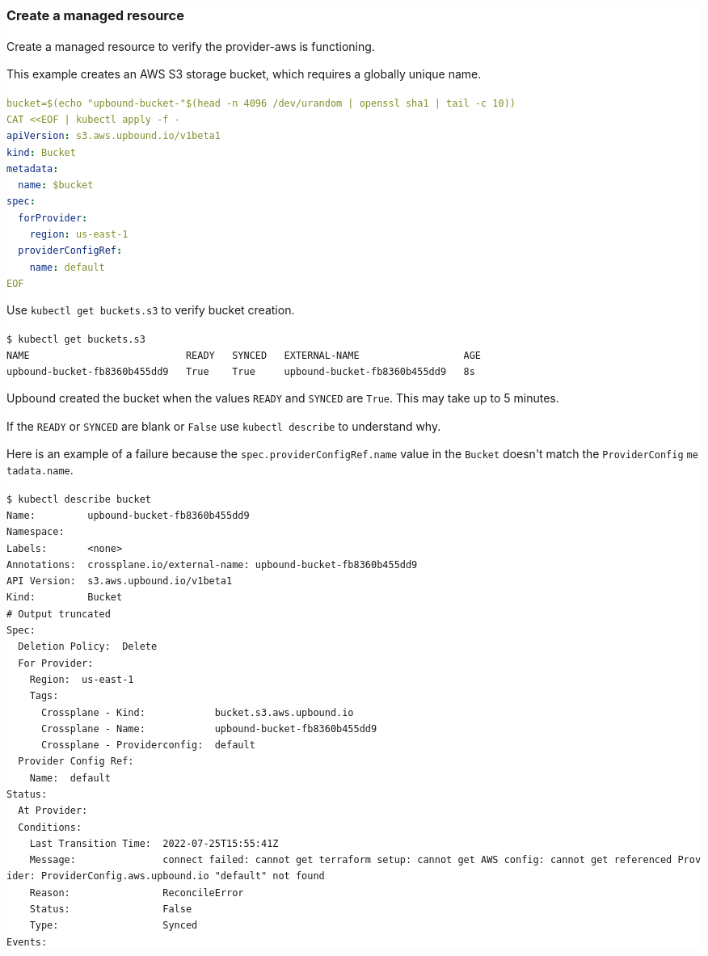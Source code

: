 ### Create a managed resource
Create a managed resource to verify the provider-aws is functioning. 

This example creates an AWS S3 storage bucket, which requires a globally unique
name. 

```yaml
bucket=$(echo "upbound-bucket-"$(head -n 4096 /dev/urandom | openssl sha1 | tail -c 10))
CAT <<EOF | kubectl apply -f -
apiVersion: s3.aws.upbound.io/v1beta1
kind: Bucket
metadata:
  name: $bucket
spec:
  forProvider:
    region: us-east-1
  providerConfigRef:
    name: default
EOF
```

Use `kubectl get buckets.s3` to verify bucket creation.

```shell
$ kubectl get buckets.s3
NAME                           READY   SYNCED   EXTERNAL-NAME                  AGE
upbound-bucket-fb8360b455dd9   True    True     upbound-bucket-fb8360b455dd9   8s
```

Upbound created the bucket when the values `READY` and `SYNCED` are `True`. This
may take up to 5 minutes.

If the `READY` or `SYNCED` are blank or `False` use `kubectl describe` to
understand why.

Here is an example of a failure because the `spec.providerConfigRef.name` value
in the `Bucket` doesn't match the `ProviderConfig` `metadata.name`.

```shell
$ kubectl describe bucket
Name:         upbound-bucket-fb8360b455dd9
Namespace:
Labels:       <none>
Annotations:  crossplane.io/external-name: upbound-bucket-fb8360b455dd9
API Version:  s3.aws.upbound.io/v1beta1
Kind:         Bucket
# Output truncated
Spec:
  Deletion Policy:  Delete
  For Provider:
    Region:  us-east-1
    Tags:
      Crossplane - Kind:            bucket.s3.aws.upbound.io
      Crossplane - Name:            upbound-bucket-fb8360b455dd9
      Crossplane - Providerconfig:  default
  Provider Config Ref:
    Name:  default
Status:
  At Provider:
  Conditions:
    Last Transition Time:  2022-07-25T15:55:41Z
    Message:               connect failed: cannot get terraform setup: cannot get AWS config: cannot get referenced Provider: ProviderConfig.aws.upbound.io "default" not found
    Reason:                ReconcileError
    Status:                False
    Type:                  Synced
Events:
```